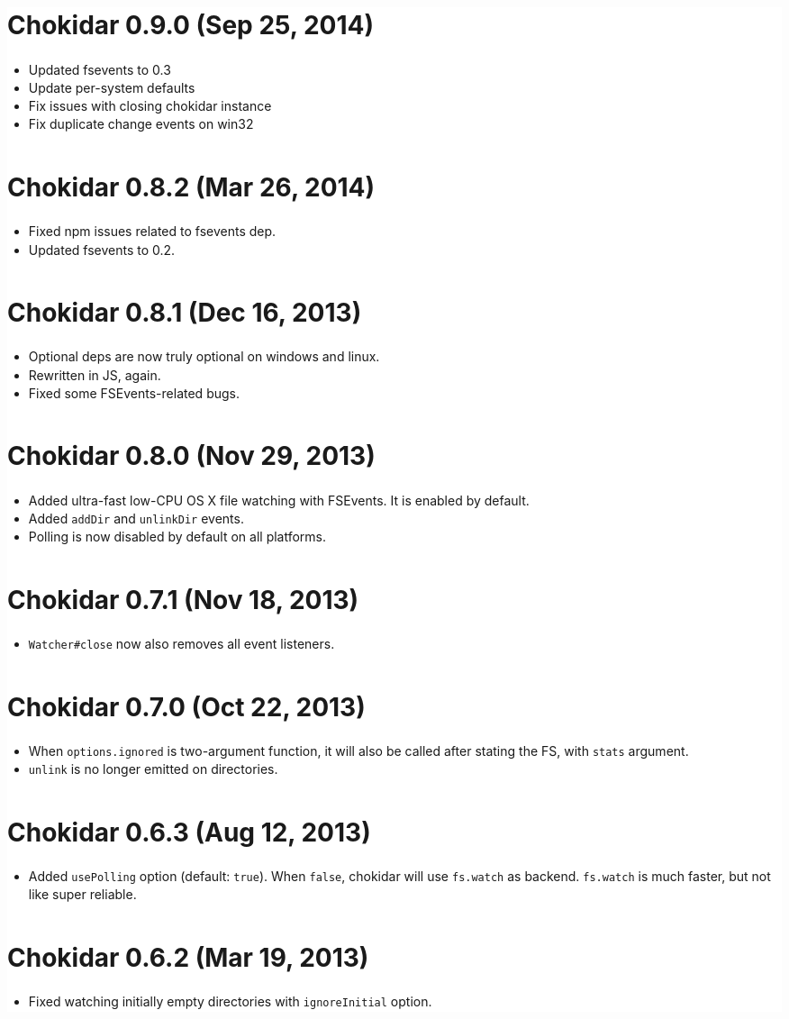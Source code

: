 # Chokidar 0.9.0 (Sep 25, 2014)

- Updated fsevents to 0.3
- Update per-system defaults
- Fix issues with closing chokidar instance
- Fix duplicate change events on win32

# Chokidar 0.8.2 (Mar 26, 2014)

- Fixed npm issues related to fsevents dep.
- Updated fsevents to 0.2.

# Chokidar 0.8.1 (Dec 16, 2013)

- Optional deps are now truly optional on windows and
  linux.
- Rewritten in JS, again.
- Fixed some FSEvents-related bugs.

# Chokidar 0.8.0 (Nov 29, 2013)

- Added ultra-fast low-CPU OS X file watching with FSEvents.
  It is enabled by default.
- Added `addDir` and `unlinkDir` events.
- Polling is now disabled by default on all platforms.

# Chokidar 0.7.1 (Nov 18, 2013)

- `Watcher#close` now also removes all event listeners.

# Chokidar 0.7.0 (Oct 22, 2013)

- When `options.ignored` is two-argument function, it will
  also be called after stating the FS, with `stats` argument.
- `unlink` is no longer emitted on directories.

# Chokidar 0.6.3 (Aug 12, 2013)

- Added `usePolling` option (default: `true`).
  When `false`, chokidar will use `fs.watch` as backend.
  `fs.watch` is much faster, but not like super reliable.

# Chokidar 0.6.2 (Mar 19, 2013)

- Fixed watching initially empty directories with `ignoreInitial` option.
